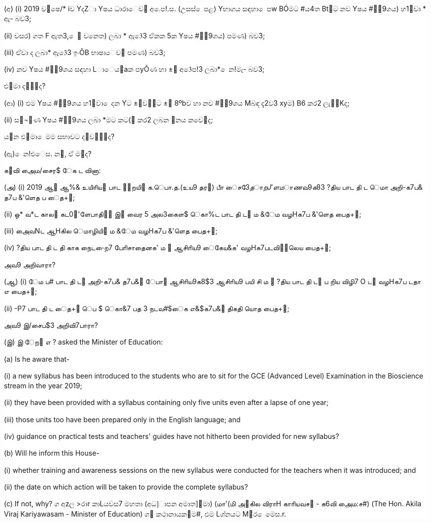 (අ) (i) 2019 වෂෙ/* iව YදZා Yෂය ධාරාෙව අ.ෙප!.ස. (උසස් ෙපළ) Yභාගය සඳහා ෙපw BÓමට #ය4ත Btට නව Yෂය #ෙ9ශය) හ1වා * ඇ- බව3;

(ii) වසර) ගත F ඇත3, ෙ වනෙත) ලබා * ඇ3ෙ3 ඒකක 5ක Yෂය #ෙ9ශය) පමණ) බව3;

(iii) ඒවා ද ලබා* ඇ3ෙ3 ඉංÔB භාෂාෙව පමණ) බව3;

(iv) නව Yෂය #ෙ9ශය සඳහා Lාෙයaක පyÕණ හා ± අ3ෙප!3 ලබා* ෙන!මැ- බව3;

එමා දෙද?

(ආ) (i) එම Yෂය #ෙ9ශය හ1වා ෙදන Yට ±වට ± 8ºbව හා නව #ෙ9ශය Mබඳ දැ2ව3 xyම) B6 කර2 ලැෙKද;

(ii) ස¬ණ Yෂය #ෙ9ශය ලබා *මට කට( කර2 ලබන නය කවෙද;

යන එමා ෙමම සභාවට දවෙද?

(ඇ) ෙන!එෙස. න, ඒ මද?

கவி அைம/சைர$ ேக ட வினா:

(அ) (i) 2019 ஆ ஆ%& உயிாிய பாட ைறயி க.ெபா.த.(உய9 தர) பாீ ைச$3 ேதா ற J'ள மாணவ9க8$3 ?திய பாட தி ட ெமா அறி-க7ப& த7ப &'ளெத ப ைத+;

(ii) ஒ* வ*ட கால கட0'ளேபாதி இ வைர 5 அல3கைள$ ெகா%ட பாட தி ட ம &ேம வழHக7ப &'ளெத பைத+;

(iii) அைவNட ஆHகில ெமாழியி ம &ேம வழHக7ப &'ளெத பைத+;

(iv) ?திய பாட தி ட தி காக நைட-ைற7 பாிேசாதைனக' ம  ஆசிாிய9 ைகேய&க' வழHக7படவிைலெய பைத+;

அவ9 அறிவாரா?

(ஆ) (i) ேம ப# பாட தி ட அறி-க7ப& த7ப& ேபா ஆசிாிய9க8$3 ஆசிாிய9 பயி சி ம  ?திய பாட தி ட ப றிய விழி7 O ட வழHக7ப டதா எ பைத+;

(ii) -P7 பாட தி ட ைத+ ெப $ ெகா&7 பத 3 நடவ#$ைக எ&$க7ப& திகதி யாெத பைத+;

அவ9 இ/சைப$3 அறிவி7பாரா?

(இ) இ ேற எ ? asked the Minister of Education:

(a) Is he aware that-

(i) a new syllabus has been introduced to the students who are to sit for the GCE (Advanced Level) Examination in the Bioscience stream in the year 2019;

(ii) they have been provided with a syllabus containing only five units even after a lapse of one year;

(iii) those units too have been prepared only in the English language; and

(iv) guidance on practical tests and teachers' guides have not hitherto been provided for new syllabus?

(b) Will he inform this House-

(i) whether training and awareness sessions on the new syllabus were conducted for the teachers when it was introduced; and

(ii) the date on which action will be taken to provide the complete syllabus?

(c) If not, why? ග අzල >රාr කාLයවස7 මහතා (අධ]ාපන අමාත]මා) (மா'(மி அகில விராH காாியவச - க6வி அைம:ச#) (The Hon. Akila Viraj Kariyawasam - Minister of Education) ග කථානායකම#, එම Lශ්නයට Mර ෙමෙස.r.
